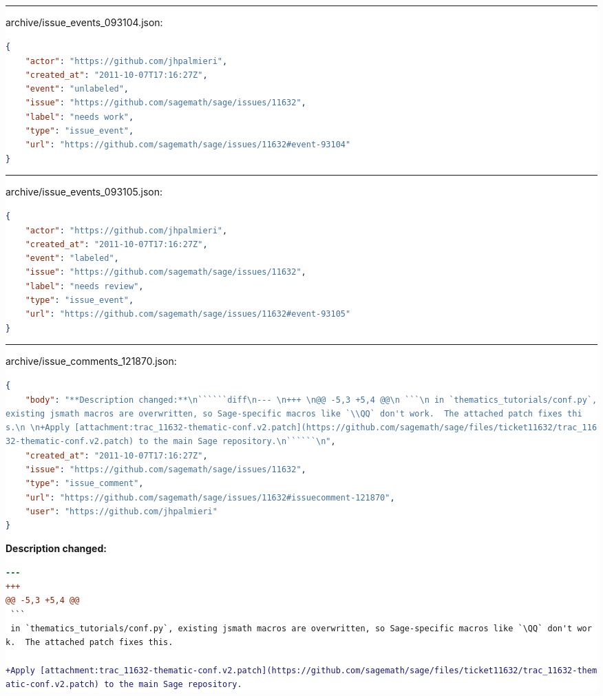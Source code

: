 

---

archive/issue_events_093104.json:
```json
{
    "actor": "https://github.com/jhpalmieri",
    "created_at": "2011-10-07T17:16:27Z",
    "event": "unlabeled",
    "issue": "https://github.com/sagemath/sage/issues/11632",
    "label": "needs work",
    "type": "issue_event",
    "url": "https://github.com/sagemath/sage/issues/11632#event-93104"
}
```



---

archive/issue_events_093105.json:
```json
{
    "actor": "https://github.com/jhpalmieri",
    "created_at": "2011-10-07T17:16:27Z",
    "event": "labeled",
    "issue": "https://github.com/sagemath/sage/issues/11632",
    "label": "needs review",
    "type": "issue_event",
    "url": "https://github.com/sagemath/sage/issues/11632#event-93105"
}
```



---

archive/issue_comments_121870.json:
```json
{
    "body": "**Description changed:**\n``````diff\n--- \n+++ \n@@ -5,3 +5,4 @@\n ```\n in `thematics_tutorials/conf.py`, existing jsmath macros are overwritten, so Sage-specific macros like `\\QQ` don't work.  The attached patch fixes this.\n \n+Apply [attachment:trac_11632-thematic-conf.v2.patch](https://github.com/sagemath/sage/files/ticket11632/trac_11632-thematic-conf.v2.patch) to the main Sage repository.\n``````\n",
    "created_at": "2011-10-07T17:16:27Z",
    "issue": "https://github.com/sagemath/sage/issues/11632",
    "type": "issue_comment",
    "url": "https://github.com/sagemath/sage/issues/11632#issuecomment-121870",
    "user": "https://github.com/jhpalmieri"
}
```

**Description changed:**
``````diff
--- 
+++ 
@@ -5,3 +5,4 @@
 ```
 in `thematics_tutorials/conf.py`, existing jsmath macros are overwritten, so Sage-specific macros like `\QQ` don't work.  The attached patch fixes this.
 
+Apply [attachment:trac_11632-thematic-conf.v2.patch](https://github.com/sagemath/sage/files/ticket11632/trac_11632-thematic-conf.v2.patch) to the main Sage repository.
``````
